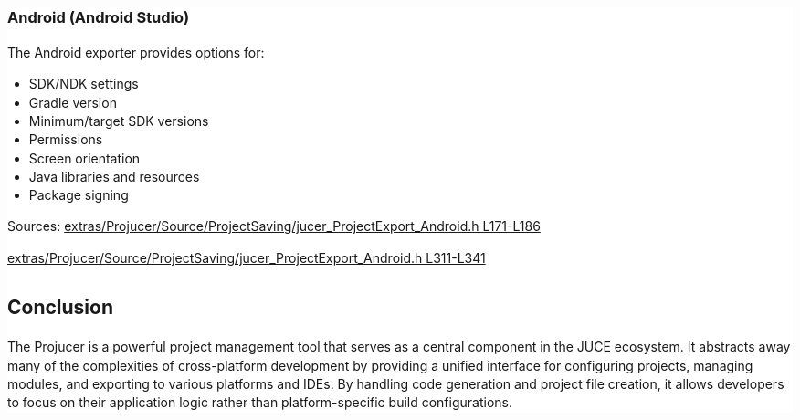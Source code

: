 ### Android (Android Studio)

The Android exporter provides options for:

* SDK/NDK settings
* Gradle version
* Minimum/target SDK versions
* Permissions
* Screen orientation
* Java libraries and resources
* Package signing

Sources: [extras/Projucer/Source/ProjectSaving/jucer_ProjectExport_Android.h L171-L186](https://github.com/juce-framework/JUCE/blob/10a58961/extras/Projucer/Source/ProjectSaving/jucer_ProjectExport_Android.h#L171-L186)

 [extras/Projucer/Source/ProjectSaving/jucer_ProjectExport_Android.h L311-L341](https://github.com/juce-framework/JUCE/blob/10a58961/extras/Projucer/Source/ProjectSaving/jucer_ProjectExport_Android.h#L311-L341)

## Conclusion

The Projucer is a powerful project management tool that serves as a central component in the JUCE ecosystem. It abstracts away many of the complexities of cross-platform development by providing a unified interface for configuring projects, managing modules, and exporting to various platforms and IDEs. By handling code generation and project file creation, it allows developers to focus on their application logic rather than platform-specific build configurations.
